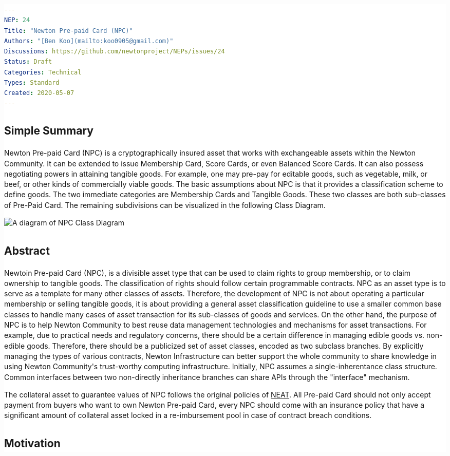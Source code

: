```yaml
---
NEP: 24
Title: "Newton Pre-paid Card (NPC)"
Authors: "[Ben Koo](mailto:koo0905@gmail.com)"
Discussions: https://github.com/newtonproject/NEPs/issues/24
Status: Draft
Categories: Technical
Types: Standard
Created: 2020-05-07
---
```


## Simple Summary

Newton Pre-paid Card (NPC) is a cryptographically insured asset that works with exchangeable assets within the Newton Community. It can be extended to issue Membership Card, Score Cards, or even Balanced Score Cards. It can also possess negotiating powers in attaining tangible goods. For example, one may pre-pay for editable goods, such as vegetable, milk, or beef, or other kinds of commercially viable goods. The basic assumptions about NPC is that it provides a classification scheme to define goods. The two immediate categories are Membership Cards and Tangible Goods. These two classes are both sub-classes of Pre-Paid Card. The remaining subdivisions can be visualized in the following Class Diagram.

![A diagram of NPC Class Diagram](../assets/nep-24/NPC.png)


## Abstract

Newtoin Pre-paid Card (NPC), is a divisible asset type that can be used to claim rights to group membership, or to claim ownership to tangible goods. The classification of rights should follow certain programmable contracts. NPC as an asset type is to serve as a template for many other classes of assets. Therefore, the development of NPC is not about operating a particular membership or selling tangible goods, it is about providing a general asset classification guideline to use a smaller common base classes to handle many cases of asset transaction for its sub-classes of goods and services. On the other hand, the purpose of NPC is to help Newton Community to best reuse data management technologies and mechanisms for asset transactions. For example, due to practical needs and regulatory concerns, there should be a certain difference in managing edible goods vs. non-edible goods. Therefore, there should be a publicized set of asset classes, encoded as two subclass branches. By explicitly managing the types of various contracts, Newton Infrastructure can better support the whole community to share knowledge in using Newton Community's trust-worthy computing infrastructure. Initially, NPC assumes a single-inherentance class structure. Common interfaces between two non-directly inheritance branches can share APIs through the "interface" mechanism.

The collateral asset to guarantee values of NPC follows the original policies of [NEAT](nep-20.md). All Pre-paid Card should not only accept payment from buyers who want to own Newton Pre-paid Card, every NPC should come with an insurance policy that have a significant amount of collateral asset locked in a re-imbursement pool in case of contract breach conditions.

## Motivation
